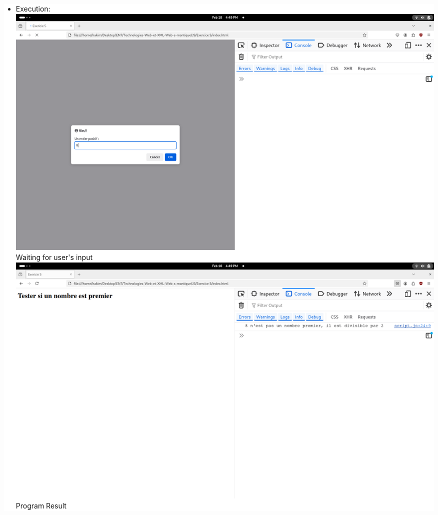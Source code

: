   - Execution:
     ![Alt Text](./screenshots/Ex5%20in.png) Waiting for user's input
     ![Alt Text](./screenshots/Ex5%20res.png) Program Result
